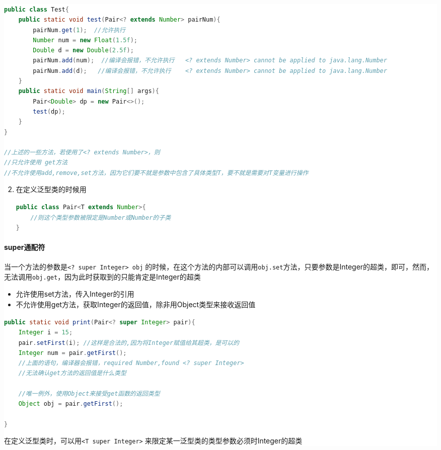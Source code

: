   ```java
  public class Test{
      public static void test(Pair<? extends Number> pairNum){
          pairNum.get(1);  //允许执行
          Number num = new Float(1.5f);
          Double d = new Double(2.5f);
          pairNum.add(num);  //编译会报错，不允许执行   <? extends Number> cannot be applied to java.lang.Number
          pairNum.add(d);   //编译会报错，不允许执行    <? extends Number> cannot be applied to java.lang.Number
      }
      public static void main(String[] args){
          Pair<Double> dp = new Pair<>();
          test(dp);
      }
  }
  
  //上述的一些方法，若使用了<? extends Number>，则
  //只允许使用 get方法
  //不允许使用add,remove,set方法，因为它们要不就是参数中包含了具体类型T，要不就是需要对T变量进行操作
  ```

2. 在定义泛型类的时候用

   ```java
   public class Pair<T extends Number>{
       //则这个类型参数被限定是Number或Number的子类
   }
   ```

   

#### super通配符

当一个方法的参数是`<? super Integer> obj` 的时候，在这个方法的内部可以调用`obj.set`方法，只要参数是Integer的超类，即可，然而，无法调用`obj.get`，因为此时获取到的只能肯定是Integer的超类

* 允许使用set方法，传入Integer的引用
* 不允许使用get方法，获取Integer的返回值，除非用Object类型来接收返回值

```java
public static void print(Pair<? super Integer> pair){
    Integer i = 15;
    pair.setFirst(i); //这样是合法的,因为将Integer赋值给其超类，是可以的
    Integer num = pair.getFirst();  
    //上面的语句，编译器会报错，required Number,found <? super Integer>
    //无法确认get方法的返回值是什么类型
    
    //唯一例外，使用Object来接受get函数的返回类型
    Object obj = pair.getFirst();
    
}
```



在定义泛型类时，可以用`<T super Integer>` 来限定某一泛型类的类型参数必须时Integer的超类
